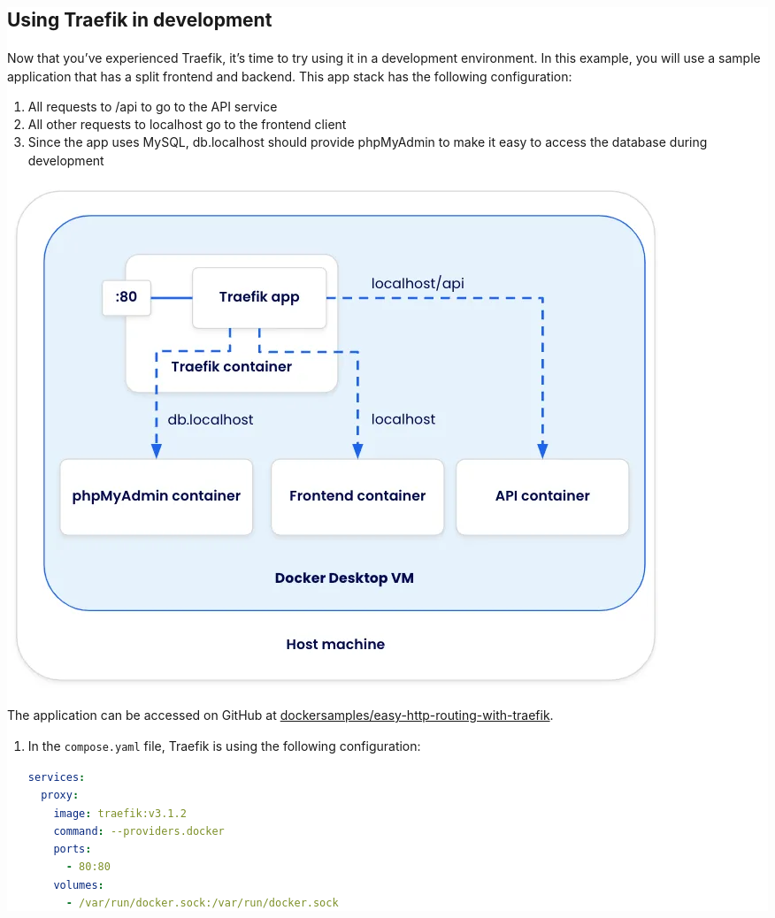 ## Using Traefik in development

Now that you’ve experienced Traefik, it’s time to try using it in a development environment. In this example, you will use a sample application that has a split frontend and backend. This app stack has the following configuration:

1. All requests to /api to go to the API service
2. All other requests to localhost go to the frontend client
3. Since the app uses MySQL, db.localhost should provide phpMyAdmin to make it easy to access the database during development

![Architecture diagram showing Traefik routing requests to other containers based on the path of the request](./images/traefik-in-development.webp)

The application can be accessed on GitHub at [dockersamples/easy-http-routing-with-traefik](https://github.com/dockersamples/easy-http-routing-with-traefik).

1. In the `compose.yaml` file, Traefik is using the following configuration:

   ```yaml
   services:
     proxy:
       image: traefik:v3.1.2
       command: --providers.docker
       ports:
         - 80:80
       volumes:
         - /var/run/docker.sock:/var/run/docker.sock
   ```
